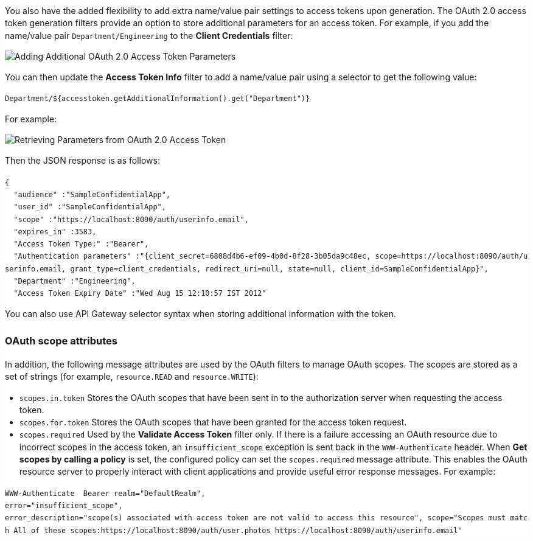 You also have the added flexibility to add extra name/value pair settings to access tokens upon generation. The OAuth 2.0 access token generation filters provide an option to store additional parameters for an access token. For example, if you add the name/value pair `Department/Engineering` to the **Client Credentials** filter:

![Adding Additional OAuth 2.0 Access Token Parameters](/Images/OAuth/oauth_token_info_sample1.png)

You can then update the **Access Token Info**
filter to add a name/value pair using a selector to get the following value:

```
Department/${accesstoken.getAdditionalInformation().get("Department")}
```

For example:

![Retrieving Parameters from OAuth 2.0 Access Token](/Images/OAuth/oauth_token_info_sample2.png)

Then the JSON response is as follows:

```
{
  "audience" :"SampleConfidentialApp",
  "user_id" :"SampleConfidentialApp",
  "scope" :"https://localhost:8090/auth/userinfo.email",
  "expires_in" :3583,
  "Access Token Type:" :"Bearer",
  "Authentication parameters" :"{client_secret=6808d4b6-ef09-4b0d-8f28-3b05da9c48ec, scope=https://localhost:8090/auth/userinfo.email, grant_type=client_credentials, redirect_uri=null, state=null, client_id=SampleConfidentialApp}",
  "Department" :"Engineering",
  "Access Token Expiry Date" :"Wed Aug 15 12:10:57 IST 2012"
```

You can also use API Gateway selector syntax when storing additional information with the token.

### OAuth scope attributes

In addition, the following message attributes are used by the OAuth filters to manage OAuth scopes. The scopes are stored as a set of strings (for example, `resource.READ`
and `resource.WRITE`):

* `scopes.in.token` Stores the OAuth scopes that have been sent in to the authorization server when requesting the access token.
* `scopes.for.token` Stores the OAuth scopes that have been granted for the access token request.
* `scopes.required` Used by the **Validate Access Token** filter only. If there is a failure accessing an OAuth resource due to incorrect scopes in the access token, an `insufficient_scope` exception is sent back in the `WWW-Authenticate` header. When **Get scopes by calling a policy** is set, the configured policy can set the `scopes.required` message attribute. This enables the OAuth resource server to properly interact with client applications and provide useful error response messages. For example:

```
WWW-Authenticate  Bearer realm="DefaultRealm",
error="insufficient_scope",
error_description="scope(s) associated with access token are not valid to access this resource", scope="Scopes must match All of these scopes:https://localhost:8090/auth/user.photos https://localhost:8090/auth/userinfo.email"
```
